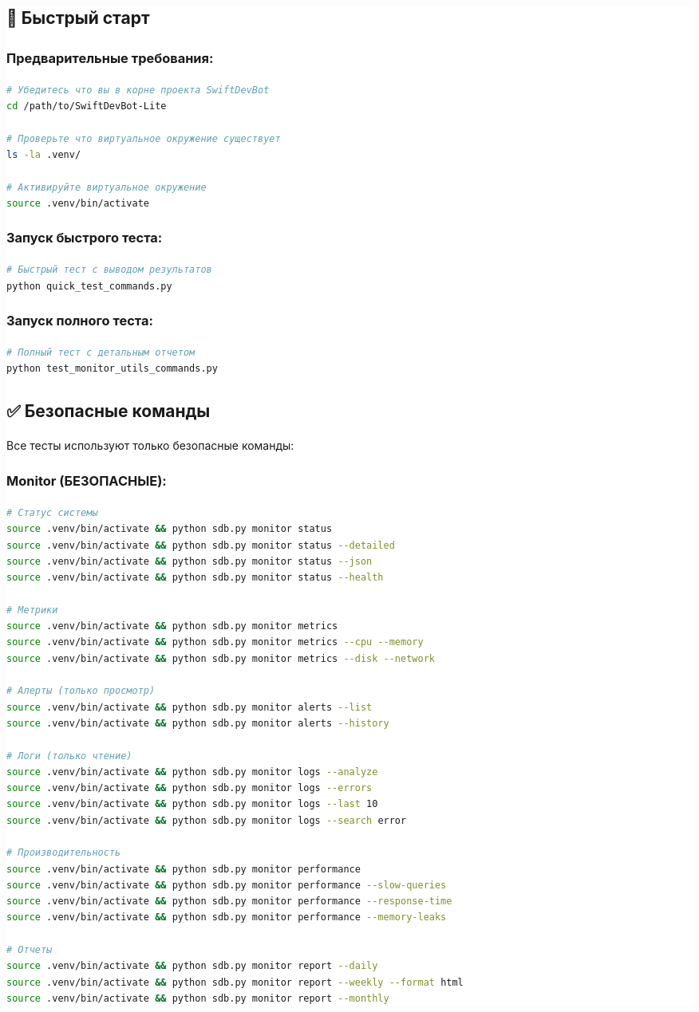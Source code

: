 ## 🚀 Быстрый старт

### Предварительные требования:
```bash
# Убедитесь что вы в корне проекта SwiftDevBot
cd /path/to/SwiftDevBot-Lite

# Проверьте что виртуальное окружение существует
ls -la .venv/

# Активируйте виртуальное окружение
source .venv/bin/activate
```

### Запуск быстрого теста:
```bash
# Быстрый тест с выводом результатов
python quick_test_commands.py
```

### Запуск полного теста:
```bash
# Полный тест с детальным отчетом
python test_monitor_utils_commands.py
```

## ✅ Безопасные команды

Все тесты используют только безопасные команды:

### Monitor (БЕЗОПАСНЫЕ):
```bash
# Статус системы
source .venv/bin/activate && python sdb.py monitor status
source .venv/bin/activate && python sdb.py monitor status --detailed
source .venv/bin/activate && python sdb.py monitor status --json
source .venv/bin/activate && python sdb.py monitor status --health

# Метрики
source .venv/bin/activate && python sdb.py monitor metrics
source .venv/bin/activate && python sdb.py monitor metrics --cpu --memory
source .venv/bin/activate && python sdb.py monitor metrics --disk --network

# Алерты (только просмотр)
source .venv/bin/activate && python sdb.py monitor alerts --list
source .venv/bin/activate && python sdb.py monitor alerts --history

# Логи (только чтение)
source .venv/bin/activate && python sdb.py monitor logs --analyze
source .venv/bin/activate && python sdb.py monitor logs --errors
source .venv/bin/activate && python sdb.py monitor logs --last 10
source .venv/bin/activate && python sdb.py monitor logs --search error

# Производительность
source .venv/bin/activate && python sdb.py monitor performance
source .venv/bin/activate && python sdb.py monitor performance --slow-queries
source .venv/bin/activate && python sdb.py monitor performance --response-time
source .venv/bin/activate && python sdb.py monitor performance --memory-leaks

# Отчеты
source .venv/bin/activate && python sdb.py monitor report --daily
source .venv/bin/activate && python sdb.py monitor report --weekly --format html
source .venv/bin/activate && python sdb.py monitor report --monthly
```